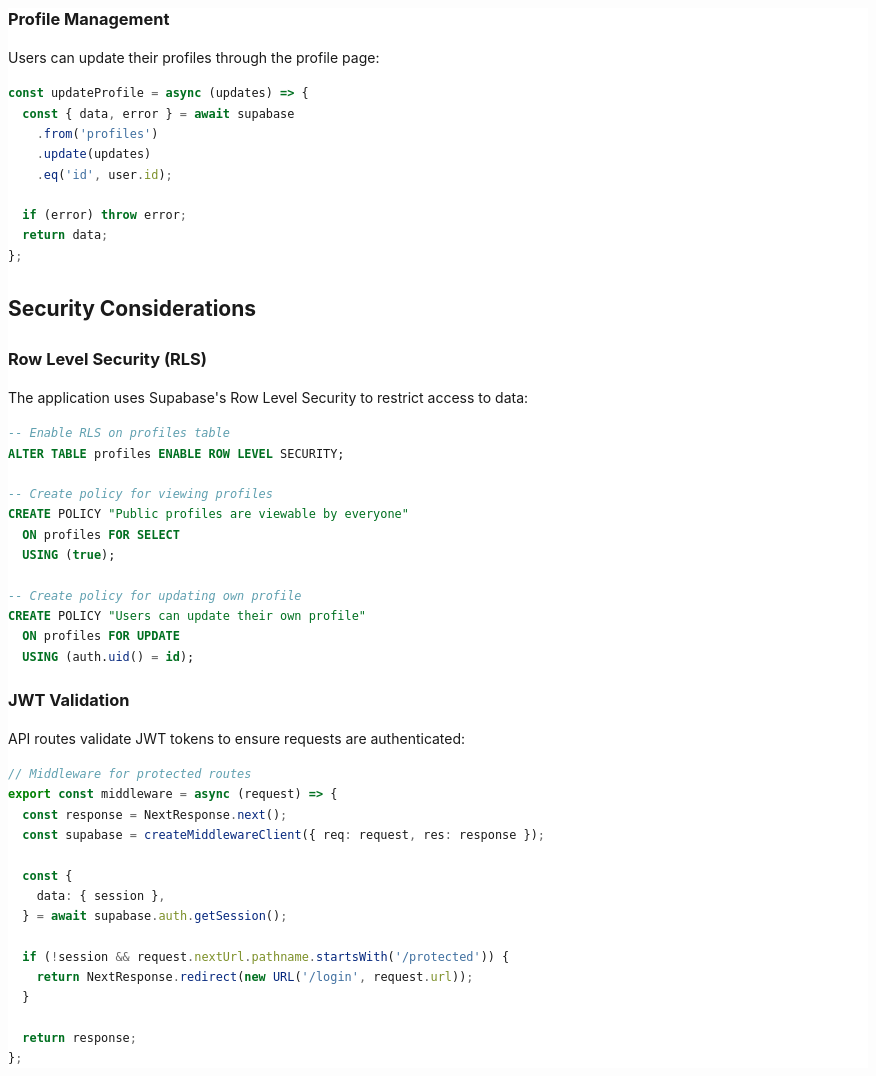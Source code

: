 ### Profile Management

Users can update their profiles through the profile page:

```typescript
const updateProfile = async (updates) => {
  const { data, error } = await supabase
    .from('profiles')
    .update(updates)
    .eq('id', user.id);
  
  if (error) throw error;
  return data;
};
```

## Security Considerations

### Row Level Security (RLS)

The application uses Supabase's Row Level Security to restrict access to data:

```sql
-- Enable RLS on profiles table
ALTER TABLE profiles ENABLE ROW LEVEL SECURITY;

-- Create policy for viewing profiles
CREATE POLICY "Public profiles are viewable by everyone"
  ON profiles FOR SELECT
  USING (true);

-- Create policy for updating own profile
CREATE POLICY "Users can update their own profile"
  ON profiles FOR UPDATE
  USING (auth.uid() = id);
```

### JWT Validation

API routes validate JWT tokens to ensure requests are authenticated:

```typescript
// Middleware for protected routes
export const middleware = async (request) => {
  const response = NextResponse.next();
  const supabase = createMiddlewareClient({ req: request, res: response });
  
  const {
    data: { session },
  } = await supabase.auth.getSession();
  
  if (!session && request.nextUrl.pathname.startsWith('/protected')) {
    return NextResponse.redirect(new URL('/login', request.url));
  }
  
  return response;
};
```
